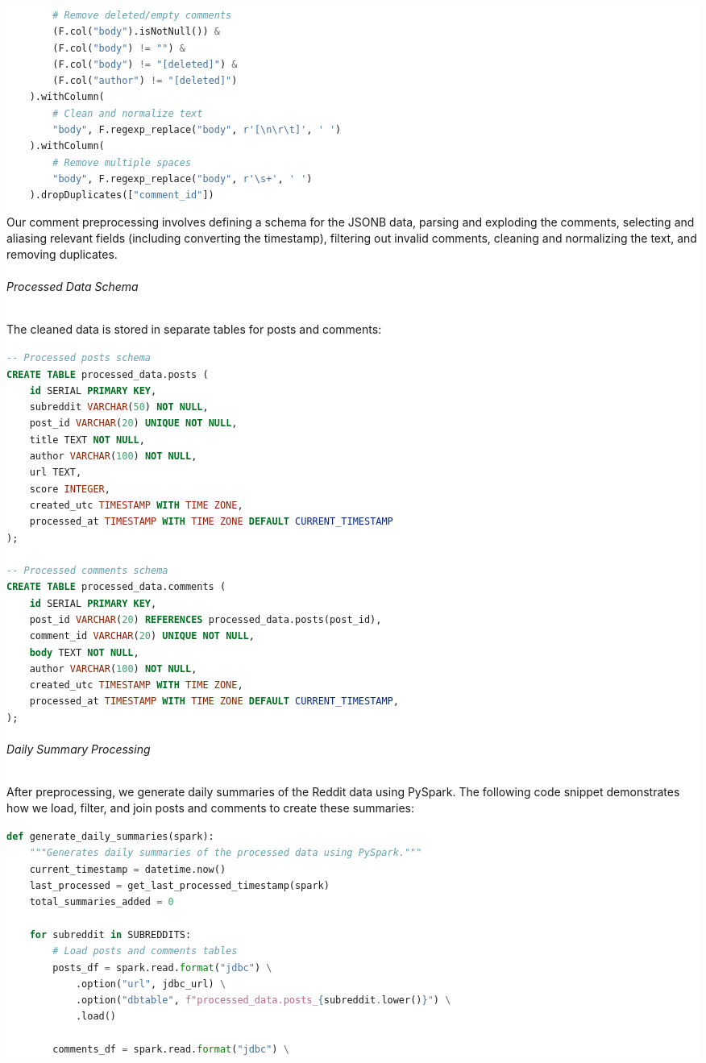 ```python
        # Remove deleted/empty comments
        (F.col("body").isNotNull()) &
        (F.col("body") != "") &
        (F.col("body") != "[deleted]") &
        (F.col("author") != "[deleted]")
    ).withColumn(
        # Clean and normalize text
        "body", F.regexp_replace("body", r'[\n\r\t]', ' ')
    ).withColumn(
        # Remove multiple spaces
        "body", F.regexp_replace("body", r'\s+', ' ')
    ).dropDuplicates(["comment_id"])
```
Our comment preprocessing involves defining a schema for the JSONB data, parsing and exploding the comments, selecting and aliasing relevant fields (including converting the timestamp), filtering out invalid comments, cleaning and normalizing the text, and removing duplicates.

###### Processed Data Schema
The cleaned data is stored in separate tables for posts and comments:

```sql
-- Processed posts schema
CREATE TABLE processed_data.posts (
    id SERIAL PRIMARY KEY,
    subreddit VARCHAR(50) NOT NULL,
    post_id VARCHAR(20) UNIQUE NOT NULL,
    title TEXT NOT NULL,
    author VARCHAR(100) NOT NULL,
    url TEXT,
    score INTEGER,
    created_utc TIMESTAMP WITH TIME ZONE,
    processed_at TIMESTAMP WITH TIME ZONE DEFAULT CURRENT_TIMESTAMP
);

-- Processed comments schema
CREATE TABLE processed_data.comments (
    id SERIAL PRIMARY KEY,
    post_id VARCHAR(20) REFERENCES processed_data.posts(post_id),
    comment_id VARCHAR(20) UNIQUE NOT NULL,
    body TEXT NOT NULL,
    author VARCHAR(100) NOT NULL,
    created_utc TIMESTAMP WITH TIME ZONE,
    processed_at TIMESTAMP WITH TIME ZONE DEFAULT CURRENT_TIMESTAMP,
);
```

###### Daily Summary Processing
After preprocessing, we generate daily summaries of the Reddit data using PySpark. The following code snippet demonstrates how we load, filter, and join posts and comments to create these summaries:

```python
def generate_daily_summaries(spark):
    """Generates daily summaries of the processed data using PySpark."""
    current_timestamp = datetime.now()
    last_processed = get_last_processed_timestamp(spark)
    total_summaries_added = 0
    
    for subreddit in SUBREDDITS:
        # Load posts and comments tables
        posts_df = spark.read.format("jdbc") \
            .option("url", jdbc_url) \
            .option("dbtable", f"processed_data.posts_{subreddit.lower()}") \
            .load()

        comments_df = spark.read.format("jdbc") \
```